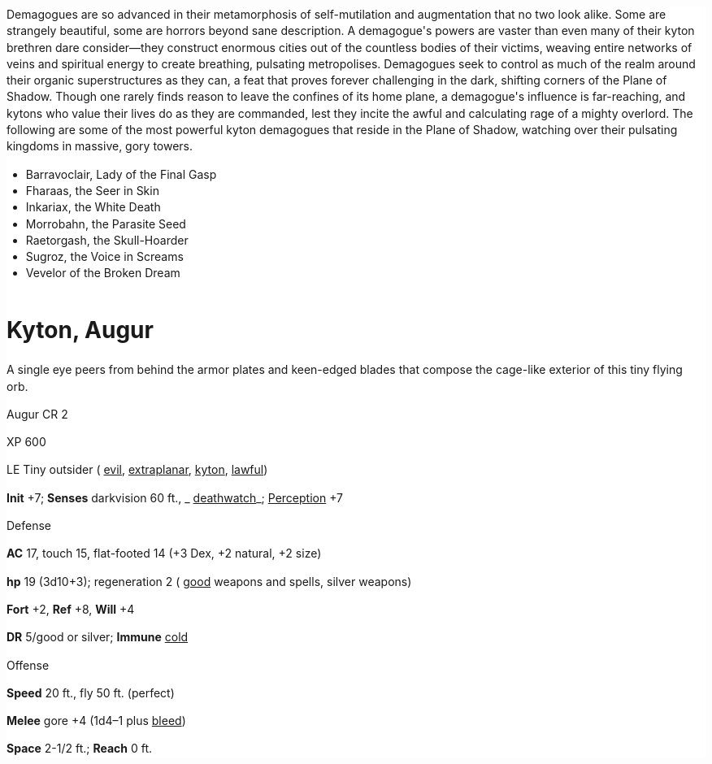 Demagogues are so advanced in their metamorphosis of self-mutilation and augmentation that no two look alike. Some are strangely beautiful, some are horrors beyond sane description. A demagogue's powers are vaster than even many of their kyton brethren dare consider—they construct enormous cities out of the countless bodies of their victims, weaving entire networks of veins and spiritual energy to create breathing, pulsating metropolises. Demagogues seek to control as much of the realm around their organic superstructures as they can, a feat that proves forever challenging in the dark, shifting corners of the Plane of Shadow. Though one rarely finds reason to leave the confines of its home plane, a demagogue's influence is far-reaching, and kytons who value their lives do as they are commanded, lest they incite the awful and calculating rage of a mighty overlord. The following are some of the most powerful kyton demagogues that reside in the Plane of Shadow, watching over their pulsating kingdoms in massive, gory towers.

- Barravoclair, Lady of the Final Gasp 
- Fharaas, the Seer in Skin
- Inkariax, the White Death
- Morrobahn, the Parasite Seed
- Raetorgash, the Skull-Hoarder
- Sugroz, the Voice in Screams
- Vevelor of the Broken Dream

# Kyton, Augur

A single eye peers from behind the armor plates and keen-edged blades that compose the cage-like exterior of this tiny flying orb.

Augur CR 2

XP 600

LE Tiny outsider ( [evil](/pathfinderRPG/prd/monsters/creatureTypes.html#_evil-subtype), [extraplanar](/pathfinderRPG/prd/monsters/creatureTypes.html#_extraplanar-subtype), [kyton](/pathfinderRPG/prd/monsters/creatureTypes.html#_kyton-subtype), [lawful](/pathfinderRPG/prd/monsters/creatureTypes.html#_lawful-subtype))

**Init** +7; **Senses** darkvision 60 ft., _ [deathwatch](/pathfinderRPG/prd/spells/deathwatch.html#_deathwatch)_; [Perception](/pathfinderRPG/prd/skills/perception.html#_perception) +7

Defense

**AC** 17, touch 15, flat-footed 14 (+3 Dex, +2 natural, +2 size)

**hp** 19 (3d10+3); regeneration 2 ( [good](/pathfinderRPG/prd/monsters/creatureTypes.html#_good-subtype) weapons and spells, silver weapons)

**Fort** +2, **Ref** +8, **Will** +4

**DR** 5/good or silver; **Immune** [cold](/pathfinderRPG/prd/monsters/creatureTypes.html#_cold-subtype)

Offense

**Speed** 20 ft., fly 50 ft. (perfect)

**Melee** gore +4 (1d4–1 plus [bleed](/pathfinderRPG/prd/monsters/universalMonsterRules.html#_bleed))

**Space** 2-1/2 ft.; **Reach** 0 ft.
